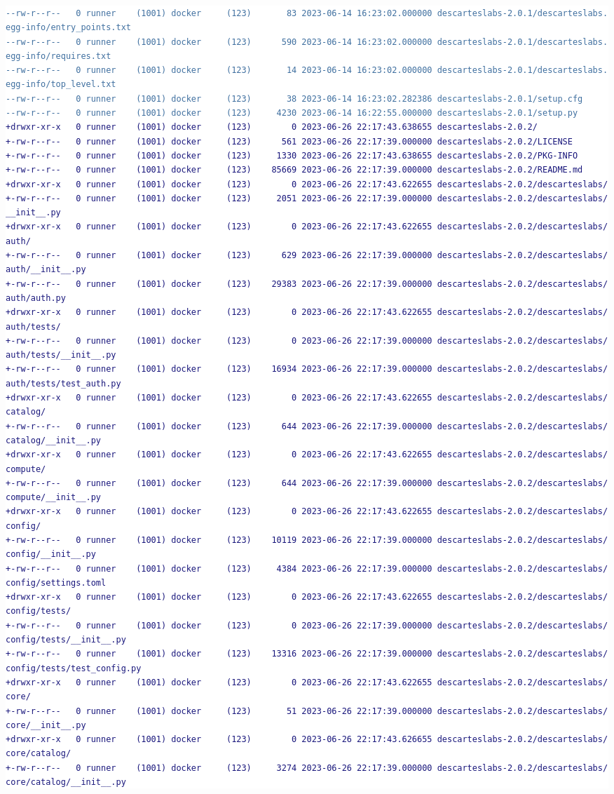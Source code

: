 ```diff
--rw-r--r--   0 runner    (1001) docker     (123)       83 2023-06-14 16:23:02.000000 descarteslabs-2.0.1/descarteslabs.egg-info/entry_points.txt
--rw-r--r--   0 runner    (1001) docker     (123)      590 2023-06-14 16:23:02.000000 descarteslabs-2.0.1/descarteslabs.egg-info/requires.txt
--rw-r--r--   0 runner    (1001) docker     (123)       14 2023-06-14 16:23:02.000000 descarteslabs-2.0.1/descarteslabs.egg-info/top_level.txt
--rw-r--r--   0 runner    (1001) docker     (123)       38 2023-06-14 16:23:02.282386 descarteslabs-2.0.1/setup.cfg
--rw-r--r--   0 runner    (1001) docker     (123)     4230 2023-06-14 16:22:55.000000 descarteslabs-2.0.1/setup.py
+drwxr-xr-x   0 runner    (1001) docker     (123)        0 2023-06-26 22:17:43.638655 descarteslabs-2.0.2/
+-rw-r--r--   0 runner    (1001) docker     (123)      561 2023-06-26 22:17:39.000000 descarteslabs-2.0.2/LICENSE
+-rw-r--r--   0 runner    (1001) docker     (123)     1330 2023-06-26 22:17:43.638655 descarteslabs-2.0.2/PKG-INFO
+-rw-r--r--   0 runner    (1001) docker     (123)    85669 2023-06-26 22:17:39.000000 descarteslabs-2.0.2/README.md
+drwxr-xr-x   0 runner    (1001) docker     (123)        0 2023-06-26 22:17:43.622655 descarteslabs-2.0.2/descarteslabs/
+-rw-r--r--   0 runner    (1001) docker     (123)     2051 2023-06-26 22:17:39.000000 descarteslabs-2.0.2/descarteslabs/__init__.py
+drwxr-xr-x   0 runner    (1001) docker     (123)        0 2023-06-26 22:17:43.622655 descarteslabs-2.0.2/descarteslabs/auth/
+-rw-r--r--   0 runner    (1001) docker     (123)      629 2023-06-26 22:17:39.000000 descarteslabs-2.0.2/descarteslabs/auth/__init__.py
+-rw-r--r--   0 runner    (1001) docker     (123)    29383 2023-06-26 22:17:39.000000 descarteslabs-2.0.2/descarteslabs/auth/auth.py
+drwxr-xr-x   0 runner    (1001) docker     (123)        0 2023-06-26 22:17:43.622655 descarteslabs-2.0.2/descarteslabs/auth/tests/
+-rw-r--r--   0 runner    (1001) docker     (123)        0 2023-06-26 22:17:39.000000 descarteslabs-2.0.2/descarteslabs/auth/tests/__init__.py
+-rw-r--r--   0 runner    (1001) docker     (123)    16934 2023-06-26 22:17:39.000000 descarteslabs-2.0.2/descarteslabs/auth/tests/test_auth.py
+drwxr-xr-x   0 runner    (1001) docker     (123)        0 2023-06-26 22:17:43.622655 descarteslabs-2.0.2/descarteslabs/catalog/
+-rw-r--r--   0 runner    (1001) docker     (123)      644 2023-06-26 22:17:39.000000 descarteslabs-2.0.2/descarteslabs/catalog/__init__.py
+drwxr-xr-x   0 runner    (1001) docker     (123)        0 2023-06-26 22:17:43.622655 descarteslabs-2.0.2/descarteslabs/compute/
+-rw-r--r--   0 runner    (1001) docker     (123)      644 2023-06-26 22:17:39.000000 descarteslabs-2.0.2/descarteslabs/compute/__init__.py
+drwxr-xr-x   0 runner    (1001) docker     (123)        0 2023-06-26 22:17:43.622655 descarteslabs-2.0.2/descarteslabs/config/
+-rw-r--r--   0 runner    (1001) docker     (123)    10119 2023-06-26 22:17:39.000000 descarteslabs-2.0.2/descarteslabs/config/__init__.py
+-rw-r--r--   0 runner    (1001) docker     (123)     4384 2023-06-26 22:17:39.000000 descarteslabs-2.0.2/descarteslabs/config/settings.toml
+drwxr-xr-x   0 runner    (1001) docker     (123)        0 2023-06-26 22:17:43.622655 descarteslabs-2.0.2/descarteslabs/config/tests/
+-rw-r--r--   0 runner    (1001) docker     (123)        0 2023-06-26 22:17:39.000000 descarteslabs-2.0.2/descarteslabs/config/tests/__init__.py
+-rw-r--r--   0 runner    (1001) docker     (123)    13316 2023-06-26 22:17:39.000000 descarteslabs-2.0.2/descarteslabs/config/tests/test_config.py
+drwxr-xr-x   0 runner    (1001) docker     (123)        0 2023-06-26 22:17:43.622655 descarteslabs-2.0.2/descarteslabs/core/
+-rw-r--r--   0 runner    (1001) docker     (123)       51 2023-06-26 22:17:39.000000 descarteslabs-2.0.2/descarteslabs/core/__init__.py
+drwxr-xr-x   0 runner    (1001) docker     (123)        0 2023-06-26 22:17:43.626655 descarteslabs-2.0.2/descarteslabs/core/catalog/
+-rw-r--r--   0 runner    (1001) docker     (123)     3274 2023-06-26 22:17:39.000000 descarteslabs-2.0.2/descarteslabs/core/catalog/__init__.py
```
